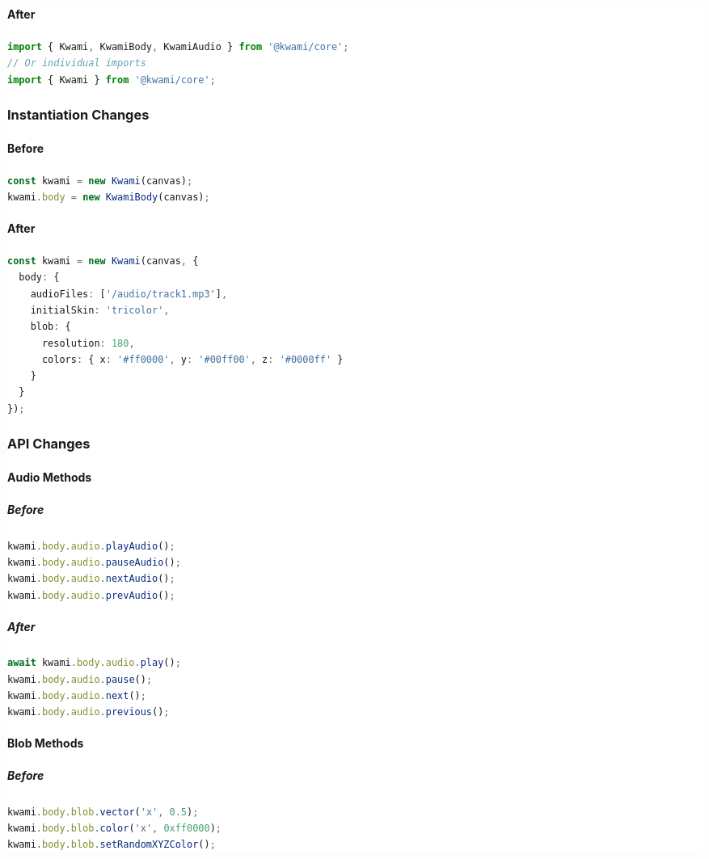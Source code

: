 #### After
```typescript
import { Kwami, KwamiBody, KwamiAudio } from '@kwami/core';
// Or individual imports
import { Kwami } from '@kwami/core';
```

### Instantiation Changes

#### Before
```typescript
const kwami = new Kwami(canvas);
kwami.body = new KwamiBody(canvas);
```

#### After
```typescript
const kwami = new Kwami(canvas, {
  body: {
    audioFiles: ['/audio/track1.mp3'],
    initialSkin: 'tricolor',
    blob: {
      resolution: 180,
      colors: { x: '#ff0000', y: '#00ff00', z: '#0000ff' }
    }
  }
});
```

### API Changes

#### Audio Methods

##### Before
```typescript
kwami.body.audio.playAudio();
kwami.body.audio.pauseAudio();
kwami.body.audio.nextAudio();
kwami.body.audio.prevAudio();
```

##### After
```typescript
await kwami.body.audio.play();
kwami.body.audio.pause();
kwami.body.audio.next();
kwami.body.audio.previous();
```

#### Blob Methods

##### Before
```typescript
kwami.body.blob.vector('x', 0.5);
kwami.body.blob.color('x', 0xff0000);
kwami.body.blob.setRandomXYZColor();
```
